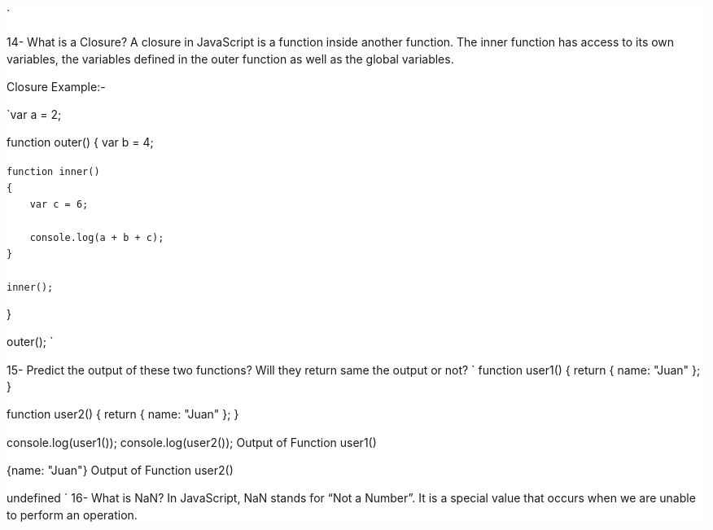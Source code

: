 `

14- What is a Closure?
A closure in JavaScript is a function inside another function. The inner function has access to its own variables, the variables defined in the outer function as well as the global variables.

Closure Example:-

`var a = 2;

function outer()
{
	var b = 4;
	
	function inner()
	{
		var c = 6;
		
		console.log(a + b + c);
	}
	
	inner();
}

outer();
`

15- Predict the output of these two functions? Will they return same the output or not?
`
function user1()
{
	return {
		name: "Juan"
	};
}

function user2()
{
	return
	{
		name: "Juan"
	};
}

console.log(user1());
console.log(user2());
Output of Function user1()

{name: "Juan"}
Output of Function user2()

undefined
`
16- What is NaN?
In JavaScript, NaN stands for “Not a Number”. It is a special value that occurs when we are unable to perform an operation.
